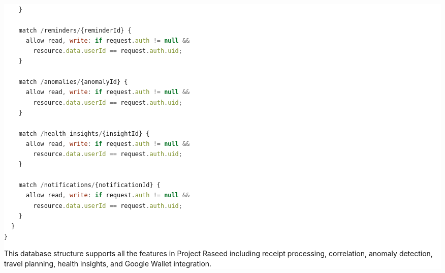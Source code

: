 ```javascript
    }
    
    match /reminders/{reminderId} {
      allow read, write: if request.auth != null &&
        resource.data.userId == request.auth.uid;
    }
    
    match /anomalies/{anomalyId} {
      allow read, write: if request.auth != null &&
        resource.data.userId == request.auth.uid;
    }
    
    match /health_insights/{insightId} {
      allow read, write: if request.auth != null &&
        resource.data.userId == request.auth.uid;
    }
    
    match /notifications/{notificationId} {
      allow read, write: if request.auth != null &&
        resource.data.userId == request.auth.uid;
    }
  }
}
```

This database structure supports all the features in Project Raseed including receipt processing, correlation, anomaly detection, travel planning, health insights, and Google Wallet integration.
